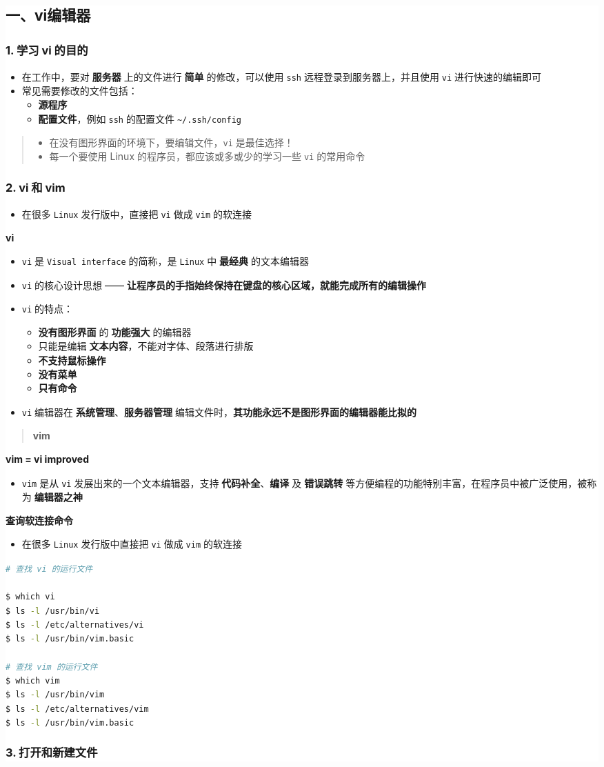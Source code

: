 ## 一、vi编辑器

### 1.  学习 vi 的目的

* 在工作中，要对 **服务器** 上的文件进行 **简单** 的修改，可以使用 `ssh` 远程登录到服务器上，并且使用 `vi` 进行快速的编辑即可
* 常见需要修改的文件包括：
  * **源程序**
  * **配置文件**，例如 `ssh` 的配置文件 `~/.ssh/config`

> * 在没有图形界面的环境下，要编辑文件，`vi` 是最佳选择！
> * 每一个要使用 Linux 的程序员，都应该或多或少的学习一些 `vi` 的常用命令

### 2.  vi 和 vim

* 在很多 `Linux` 发行版中，直接把 `vi` 做成 `vim` 的软连接

**vi**

* `vi` 是 `Visual interface` 的简称，是 `Linux` 中 **最经典** 的文本编辑器
* `vi` 的核心设计思想 —— **让程序员的手指始终保持在键盘的核心区域，就能完成所有的编辑操作**

* `vi` 的特点：
  * **没有图形界面** 的 **功能强大** 的编辑器
  * 只能是编辑 **文本内容**，不能对字体、段落进行排版
  * **不支持鼠标操作**
  * **没有菜单**
  * **只有命令**
* `vi` 编辑器在 **系统管理**、**服务器管理** 编辑文件时，**其功能永远不是图形界面的编辑器能比拟的**

> **vim**

**vim = vi improved**

* `vim` 是从 `vi` 发展出来的一个文本编辑器，支持 **代码补全**、**编译** 及 **错误跳转** 等方便编程的功能特别丰富，在程序员中被广泛使用，被称为 **编辑器之神**

**查询软连接命令**

* 在很多 `Linux` 发行版中直接把 `vi` 做成 `vim` 的软连接

```bash
# 查找 vi 的运行文件

$ which vi
$ ls -l /usr/bin/vi
$ ls -l /etc/alternatives/vi
$ ls -l /usr/bin/vim.basic

# 查找 vim 的运行文件
$ which vim
$ ls -l /usr/bin/vim
$ ls -l /etc/alternatives/vim
$ ls -l /usr/bin/vim.basic 
```

### 3.  打开和新建文件
